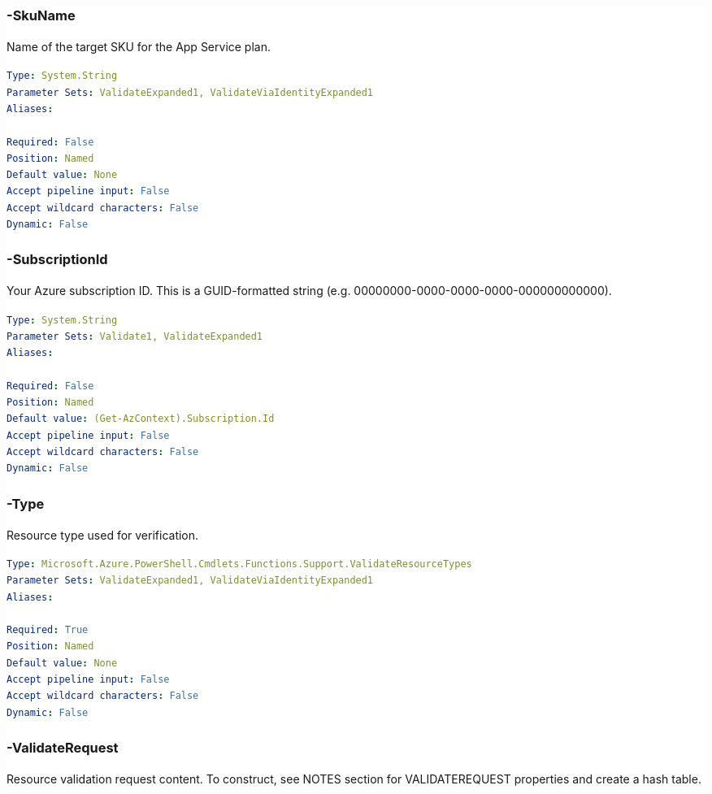### -SkuName
Name of the target SKU for the App Service plan.

```yaml
Type: System.String
Parameter Sets: ValidateExpanded1, ValidateViaIdentityExpanded1
Aliases:

Required: False
Position: Named
Default value: None
Accept pipeline input: False
Accept wildcard characters: False
Dynamic: False
```

### -SubscriptionId
Your Azure subscription ID.
This is a GUID-formatted string (e.g.
00000000-0000-0000-0000-000000000000).

```yaml
Type: System.String
Parameter Sets: Validate1, ValidateExpanded1
Aliases:

Required: False
Position: Named
Default value: (Get-AzContext).Subscription.Id
Accept pipeline input: False
Accept wildcard characters: False
Dynamic: False
```

### -Type
Resource type used for verification.

```yaml
Type: Microsoft.Azure.PowerShell.Cmdlets.Functions.Support.ValidateResourceTypes
Parameter Sets: ValidateExpanded1, ValidateViaIdentityExpanded1
Aliases:

Required: True
Position: Named
Default value: None
Accept pipeline input: False
Accept wildcard characters: False
Dynamic: False
```

### -ValidateRequest
Resource validation request content.
To construct, see NOTES section for VALIDATEREQUEST properties and create a hash table.
